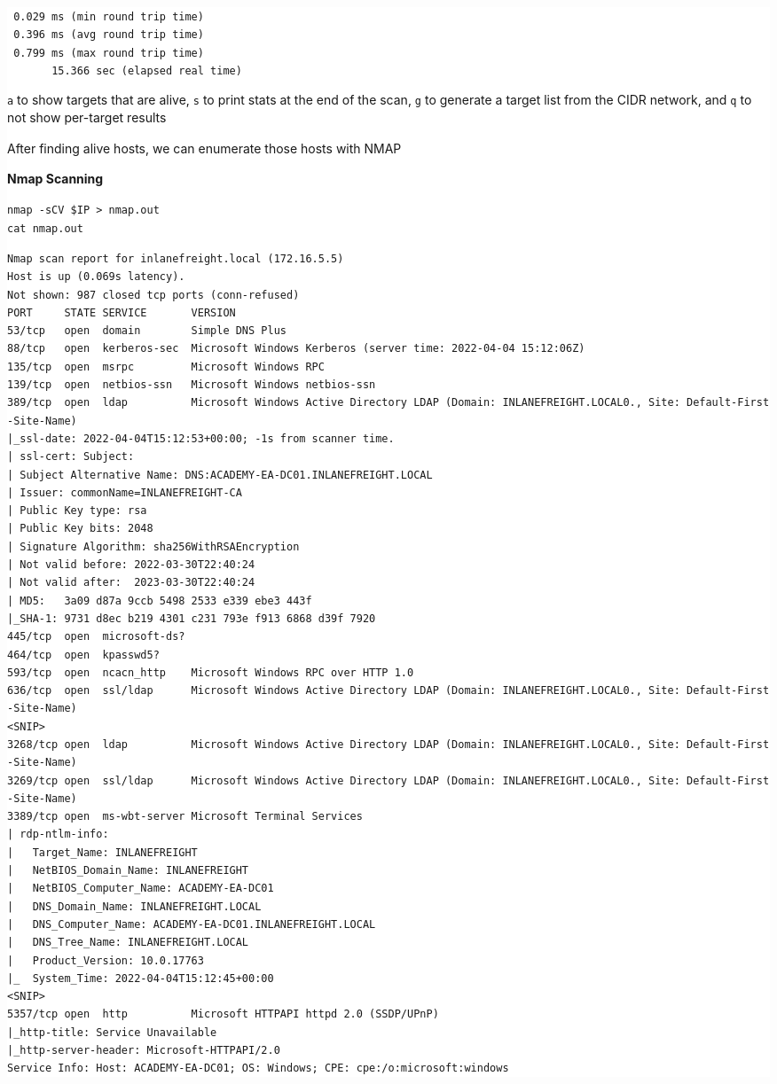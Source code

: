 ```shell-session
 0.029 ms (min round trip time)
 0.396 ms (avg round trip time)
 0.799 ms (max round trip time)
       15.366 sec (elapsed real time)
```

`a` to show targets that are alive, `s` to print stats at the end of the scan, `g` to generate a target list from the CIDR network, and `q` to not show per-target results

After finding alive hosts, we can enumerate those hosts with NMAP

**Nmap Scanning**

```
nmap -sCV $IP > nmap.out
cat nmap.out
```

```shell-session
Nmap scan report for inlanefreight.local (172.16.5.5)
Host is up (0.069s latency).
Not shown: 987 closed tcp ports (conn-refused)
PORT     STATE SERVICE       VERSION
53/tcp   open  domain        Simple DNS Plus
88/tcp   open  kerberos-sec  Microsoft Windows Kerberos (server time: 2022-04-04 15:12:06Z)
135/tcp  open  msrpc         Microsoft Windows RPC
139/tcp  open  netbios-ssn   Microsoft Windows netbios-ssn
389/tcp  open  ldap          Microsoft Windows Active Directory LDAP (Domain: INLANEFREIGHT.LOCAL0., Site: Default-First-Site-Name)
|_ssl-date: 2022-04-04T15:12:53+00:00; -1s from scanner time.
| ssl-cert: Subject:
| Subject Alternative Name: DNS:ACADEMY-EA-DC01.INLANEFREIGHT.LOCAL
| Issuer: commonName=INLANEFREIGHT-CA
| Public Key type: rsa
| Public Key bits: 2048
| Signature Algorithm: sha256WithRSAEncryption
| Not valid before: 2022-03-30T22:40:24
| Not valid after:  2023-03-30T22:40:24
| MD5:   3a09 d87a 9ccb 5498 2533 e339 ebe3 443f
|_SHA-1: 9731 d8ec b219 4301 c231 793e f913 6868 d39f 7920
445/tcp  open  microsoft-ds?
464/tcp  open  kpasswd5?
593/tcp  open  ncacn_http    Microsoft Windows RPC over HTTP 1.0
636/tcp  open  ssl/ldap      Microsoft Windows Active Directory LDAP (Domain: INLANEFREIGHT.LOCAL0., Site: Default-First-Site-Name)
<SNIP>  
3268/tcp open  ldap          Microsoft Windows Active Directory LDAP (Domain: INLANEFREIGHT.LOCAL0., Site: Default-First-Site-Name)
3269/tcp open  ssl/ldap      Microsoft Windows Active Directory LDAP (Domain: INLANEFREIGHT.LOCAL0., Site: Default-First-Site-Name)
3389/tcp open  ms-wbt-server Microsoft Terminal Services
| rdp-ntlm-info:
|   Target_Name: INLANEFREIGHT
|   NetBIOS_Domain_Name: INLANEFREIGHT
|   NetBIOS_Computer_Name: ACADEMY-EA-DC01
|   DNS_Domain_Name: INLANEFREIGHT.LOCAL
|   DNS_Computer_Name: ACADEMY-EA-DC01.INLANEFREIGHT.LOCAL
|   DNS_Tree_Name: INLANEFREIGHT.LOCAL
|   Product_Version: 10.0.17763
|_  System_Time: 2022-04-04T15:12:45+00:00
<SNIP>
5357/tcp open  http          Microsoft HTTPAPI httpd 2.0 (SSDP/UPnP)
|_http-title: Service Unavailable
|_http-server-header: Microsoft-HTTPAPI/2.0
Service Info: Host: ACADEMY-EA-DC01; OS: Windows; CPE: cpe:/o:microsoft:windows
```
